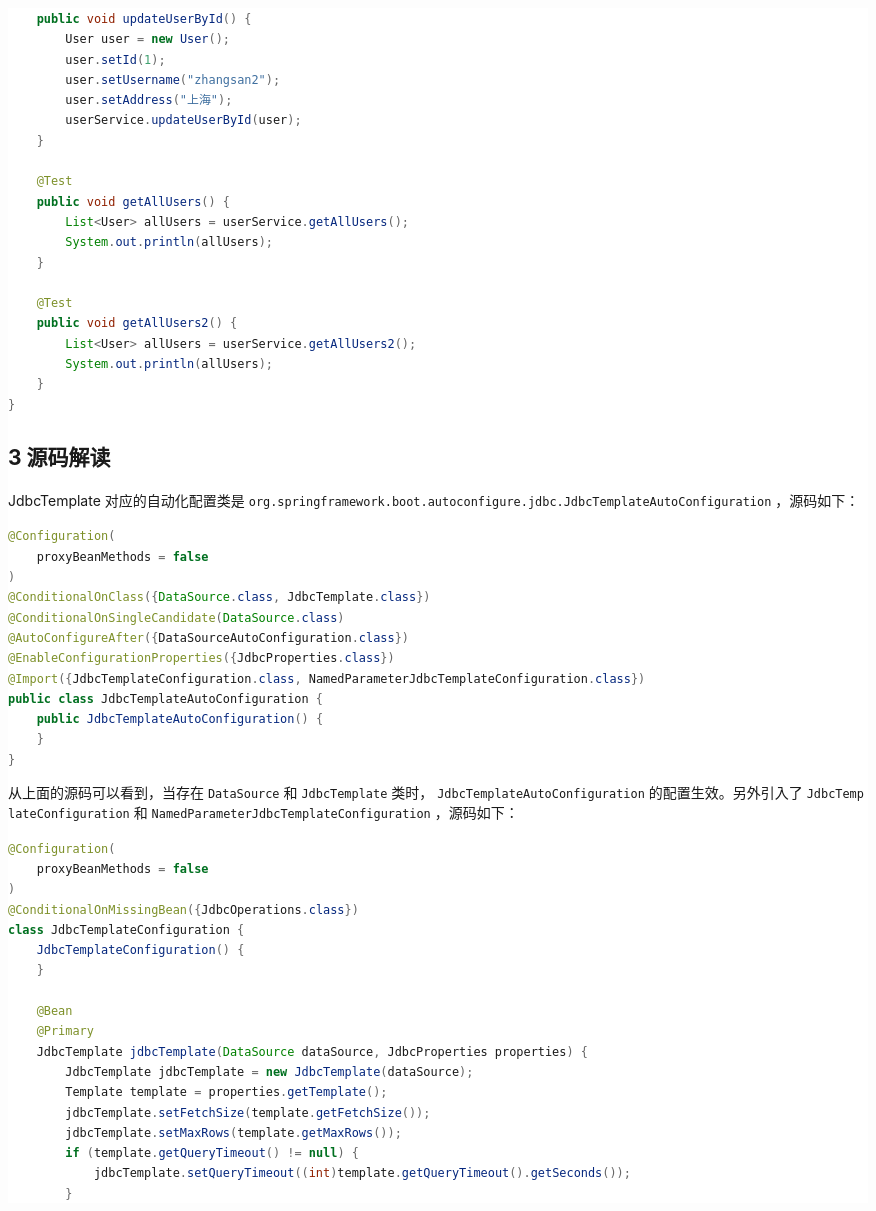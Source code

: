 ```java
    public void updateUserById() {
        User user = new User();
        user.setId(1);
        user.setUsername("zhangsan2");
        user.setAddress("上海");
        userService.updateUserById(user);
    }

    @Test
    public void getAllUsers() {
        List<User> allUsers = userService.getAllUsers();
        System.out.println(allUsers);
    }

    @Test
    public void getAllUsers2() {
        List<User> allUsers = userService.getAllUsers2();
        System.out.println(allUsers);
    }
}
```

## 3 源码解读

JdbcTemplate 对应的自动化配置类是 `org.springframework.boot.autoconfigure.jdbc.JdbcTemplateAutoConfiguration` ，源码如下：

```java
@Configuration(
    proxyBeanMethods = false
)
@ConditionalOnClass({DataSource.class, JdbcTemplate.class})
@ConditionalOnSingleCandidate(DataSource.class)
@AutoConfigureAfter({DataSourceAutoConfiguration.class})
@EnableConfigurationProperties({JdbcProperties.class})
@Import({JdbcTemplateConfiguration.class, NamedParameterJdbcTemplateConfiguration.class})
public class JdbcTemplateAutoConfiguration {
    public JdbcTemplateAutoConfiguration() {
    }
}
```

从上面的源码可以看到，当存在 `DataSource` 和 `JdbcTemplate` 类时， `JdbcTemplateAutoConfiguration` 的配置生效。另外引入了 `JdbcTemplateConfiguration` 和 `NamedParameterJdbcTemplateConfiguration` ，源码如下：

```java
@Configuration(
    proxyBeanMethods = false
)
@ConditionalOnMissingBean({JdbcOperations.class})
class JdbcTemplateConfiguration {
    JdbcTemplateConfiguration() {
    }

    @Bean
    @Primary
    JdbcTemplate jdbcTemplate(DataSource dataSource, JdbcProperties properties) {
        JdbcTemplate jdbcTemplate = new JdbcTemplate(dataSource);
        Template template = properties.getTemplate();
        jdbcTemplate.setFetchSize(template.getFetchSize());
        jdbcTemplate.setMaxRows(template.getMaxRows());
        if (template.getQueryTimeout() != null) {
            jdbcTemplate.setQueryTimeout((int)template.getQueryTimeout().getSeconds());
        }

```